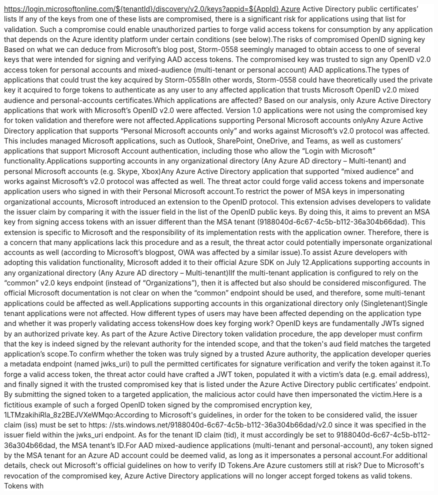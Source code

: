 https://login.microsoftonline.com/${tenantId}/discovery/v2.0/keys?appid=${AppId} Azure Active Directory public certificates’ lists If any of the keys from one of these lists are compromised, there is a significant risk for applications using that list for validation. Such a compromise could enable unauthorized parties to forge valid access tokens for consumption by any application that depends on the Azure identity platform under certain conditions (see below).The risks of compromised OpenID signing key Based on what we can deduce from Microsoft’s blog post, Storm-0558 seemingly managed to obtain access to one of several keys that were intended for signing and verifying AAD access tokens. The compromised key was trusted to sign any OpenID v2.0 access token for personal accounts and mixed-audience (multi-tenant or personal account) AAD applications.The types of applications that could trust the key acquired by Storm-0558In other words, Storm-0558 could have theoretically used the private key it acquired to forge tokens to authenticate as any user to any affected application that trusts Microsoft OpenID v2.0 mixed audience and personal-accounts certificates.Which applications are affected? Based on our analysis, only Azure Active Directory applications that work with Microsoft’s OpenID v2.0 were affected. Version 1.0 applications were not using the compromised key for token validation and therefore were not affected.Applications supporting Personal Microsoft accounts onlyAny Azure Active Directory application that supports “Personal Microsoft accounts only” and works against Microsoft’s v2.0 protocol was affected. This includes managed Microsoft applications, such as Outlook, SharePoint, OneDrive, and Teams, as well as customers’ applications that support Microsoft Account authentication, including those who allow the “Login with Microsoft” functionality.Applications supporting accounts in any organizational directory (Any Azure AD directory – Multi-tenant) and personal Microsoft accounts (e.g. Skype, Xbox)Any Azure Active Directory application that supported “mixed audience” and works against Microsoft’s v2.0 protocol was affected as well. The threat actor could forge valid access tokens and impersonate application users who signed in with their Personal Microsoft account.To restrict the power of MSA keys in impersonating organizational accounts, Microsoft introduced an extension to the OpenID protocol. This extension advises developers to validate the issuer claim by comparing it with the issuer field in the list of the OpenID public keys. By doing this, it aims to prevent an MSA key from signing access tokens with an issuer different than the MSA tenant (9188040d-6c67-4c5b-b112-36a304b66dad). This extension is specific to Microsoft and the responsibility of its implementation rests with the application owner. Therefore, there is a concern that many applications lack this procedure and as a result, the threat actor could potentially impersonate organizational accounts as well (according to Microsoft’s blogpost, OWA was affected by a similar issue).To assist Azure developers with adopting this validation functionality, Microsoft added it to their official Azure SDK on July 12.Applications supporting accounts in any organizational directory (Any Azure AD directory – Multi-tenant)IIf the multi-tenant application is configured to rely on the “common” v2.0 keys endpoint (instead of “Organizations”), then it is affected but also should be considered misconfigured. The official Microsoft documentation is not clear on when the “common” endpoint should be used, and therefore, some multi-tenant applications could be affected as well.Applications supporting accounts in this organizational directory only (Singletenant)Single tenant applications were not affected. How different types of users may have been affected depending on the application type and whether it was properly validating access tokensHow does key forging work? OpenID keys are fundamentally JWTs signed by an authorized private key. As part of the Azure Active Directory token validation procedure, the app developer must confirm that the key is indeed signed by the relevant authority for the intended scope, and that the token's aud field matches the targeted application’s scope.To confirm whether the token was truly signed by a trusted Azure authority, the application developer queries a metadata endpoint (named jwks_uri) to pull the permitted certificates for signature verification and verify the token against it.To forge a valid access token, the threat actor could have crafted a JWT token, populated it with a victim’s data (e.g. email address), and finally signed it with the trusted compromised key that is listed under the Azure Active Directory public certificates’ endpoint. By submitting the signed token to a targeted application, the malicious actor could have then impersonated the victim.Here is a fictitious example of such a forged OpenID token signed by the compromised encryption key, 1LTMzakihiRla_8z2BEJVXeWMqo:According to Microsoft's guidelines, in order for the token to be considered valid, the issuer claim (iss) must be set to https: //sts.windows.net/9188040d-6c67-4c5b-b112-36a304b66dad/v2.0 since it was specified in the issuer field within the jwks_uri endpoint. As for the tenant ID claim (tid), it must accordingly be set to 9188040d-6c67-4c5b-b112-36a304b66dad, the MSA tenant’s ID.For AAD mixed-audience applications (multi-tenant and personal-account), any token signed by the MSA tenant for an Azure AD account could be deemed valid, as long as it impersonates a personal account.For additional details, check out Microsoft's official guidelines on how to verify ID Tokens.Are Azure customers still at risk? Due to Microsoft's revocation of the compromised key, Azure Active Directory applications will no longer accept forged tokens as valid tokens. Tokens with